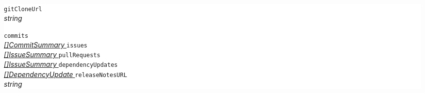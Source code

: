 <code>gitCloneUrl</code></br>
<em>
string
</em>
</td>
<td>
</td>
</tr>
<tr>
<td>
<code>commits</code></br>
<em>
<a href="#jenkins.io/v1.CommitSummary">
[]CommitSummary
</a>
</em>
</td>
<td>
</td>
</tr>
<tr>
<td>
<code>issues</code></br>
<em>
<a href="#jenkins.io/v1.IssueSummary">
[]IssueSummary
</a>
</em>
</td>
<td>
</td>
</tr>
<tr>
<td>
<code>pullRequests</code></br>
<em>
<a href="#jenkins.io/v1.IssueSummary">
[]IssueSummary
</a>
</em>
</td>
<td>
</td>
</tr>
<tr>
<td>
<code>dependencyUpdates</code></br>
<em>
<a href="#jenkins.io/v1.DependencyUpdate">
[]DependencyUpdate
</a>
</em>
</td>
<td>
</td>
</tr>
<tr>
<td>
<code>releaseNotesURL</code></br>
<em>
string
</em>
</td>
<td>